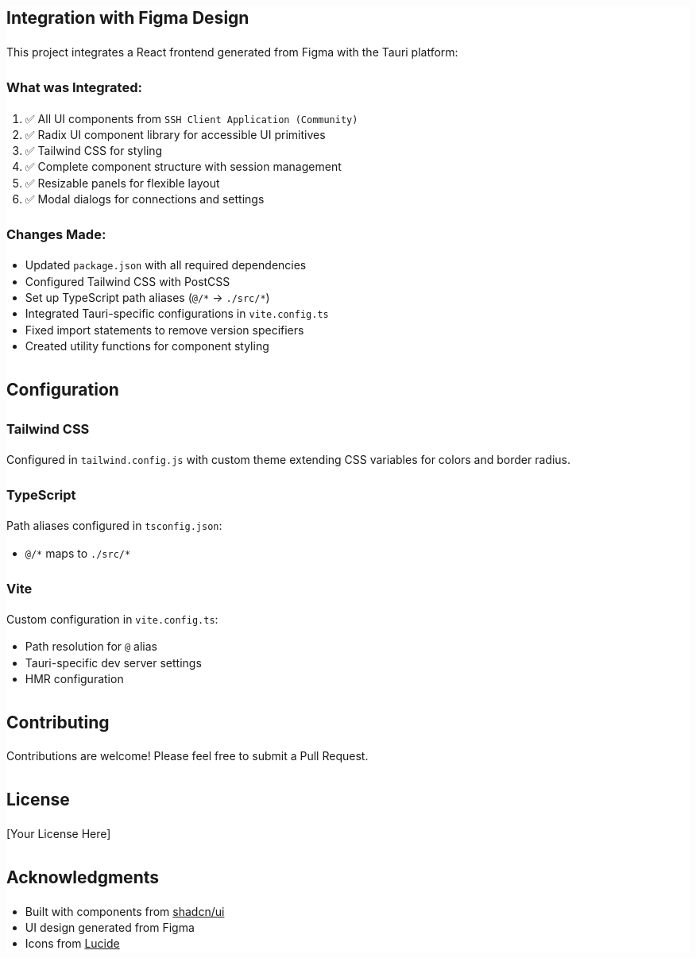 ## Integration with Figma Design

This project integrates a React frontend generated from Figma with the Tauri platform:

### What was Integrated:
1. ✅ All UI components from `SSH Client Application (Community)`
2. ✅ Radix UI component library for accessible UI primitives
3. ✅ Tailwind CSS for styling
4. ✅ Complete component structure with session management
5. ✅ Resizable panels for flexible layout
6. ✅ Modal dialogs for connections and settings

### Changes Made:
- Updated `package.json` with all required dependencies
- Configured Tailwind CSS with PostCSS
- Set up TypeScript path aliases (`@/*` → `./src/*`)
- Integrated Tauri-specific configurations in `vite.config.ts`
- Fixed import statements to remove version specifiers
- Created utility functions for component styling

## Configuration

### Tailwind CSS
Configured in `tailwind.config.js` with custom theme extending CSS variables for colors and border radius.

### TypeScript
Path aliases configured in `tsconfig.json`:
- `@/*` maps to `./src/*`

### Vite
Custom configuration in `vite.config.ts`:
- Path resolution for `@` alias
- Tauri-specific dev server settings
- HMR configuration

## Contributing

Contributions are welcome! Please feel free to submit a Pull Request.

## License

[Your License Here]

## Acknowledgments

- Built with components from [shadcn/ui](https://ui.shadcn.com/)
- UI design generated from Figma
- Icons from [Lucide](https://lucide.dev/)
